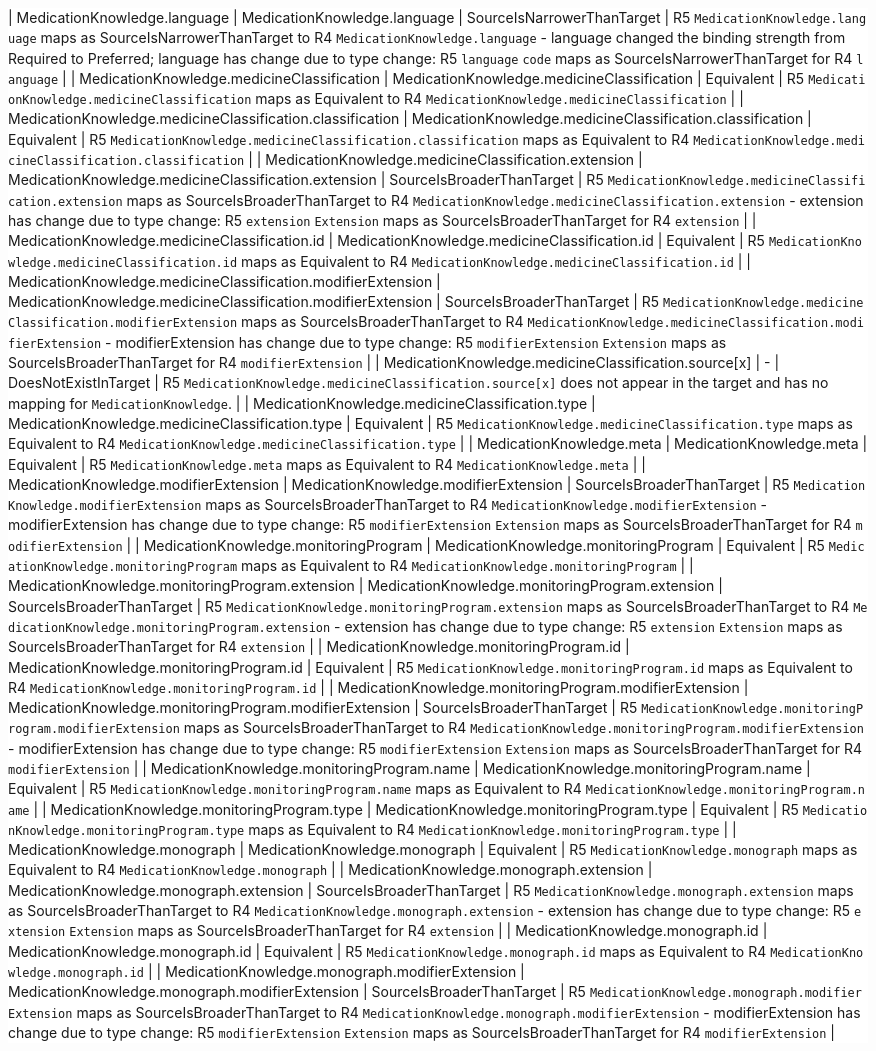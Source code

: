 | MedicationKnowledge.language | MedicationKnowledge.language | SourceIsNarrowerThanTarget | R5 `MedicationKnowledge.language` maps as SourceIsNarrowerThanTarget to R4 `MedicationKnowledge.language` - language changed the binding strength from Required to Preferred; language has change due to type change: R5 `language` `code` maps as SourceIsNarrowerThanTarget for R4 `language` |
| MedicationKnowledge.medicineClassification | MedicationKnowledge.medicineClassification | Equivalent | R5 `MedicationKnowledge.medicineClassification` maps as Equivalent to R4 `MedicationKnowledge.medicineClassification` |
| MedicationKnowledge.medicineClassification.classification | MedicationKnowledge.medicineClassification.classification | Equivalent | R5 `MedicationKnowledge.medicineClassification.classification` maps as Equivalent to R4 `MedicationKnowledge.medicineClassification.classification` |
| MedicationKnowledge.medicineClassification.extension | MedicationKnowledge.medicineClassification.extension | SourceIsBroaderThanTarget | R5 `MedicationKnowledge.medicineClassification.extension` maps as SourceIsBroaderThanTarget to R4 `MedicationKnowledge.medicineClassification.extension` - extension has change due to type change: R5 `extension` `Extension` maps as SourceIsBroaderThanTarget for R4 `extension` |
| MedicationKnowledge.medicineClassification.id | MedicationKnowledge.medicineClassification.id | Equivalent | R5 `MedicationKnowledge.medicineClassification.id` maps as Equivalent to R4 `MedicationKnowledge.medicineClassification.id` |
| MedicationKnowledge.medicineClassification.modifierExtension | MedicationKnowledge.medicineClassification.modifierExtension | SourceIsBroaderThanTarget | R5 `MedicationKnowledge.medicineClassification.modifierExtension` maps as SourceIsBroaderThanTarget to R4 `MedicationKnowledge.medicineClassification.modifierExtension` - modifierExtension has change due to type change: R5 `modifierExtension` `Extension` maps as SourceIsBroaderThanTarget for R4 `modifierExtension` |
| MedicationKnowledge.medicineClassification.source[x] | - | DoesNotExistInTarget | R5 `MedicationKnowledge.medicineClassification.source[x]` does not appear in the target and has no mapping for `MedicationKnowledge`. |
| MedicationKnowledge.medicineClassification.type | MedicationKnowledge.medicineClassification.type | Equivalent | R5 `MedicationKnowledge.medicineClassification.type` maps as Equivalent to R4 `MedicationKnowledge.medicineClassification.type` |
| MedicationKnowledge.meta | MedicationKnowledge.meta | Equivalent | R5 `MedicationKnowledge.meta` maps as Equivalent to R4 `MedicationKnowledge.meta` |
| MedicationKnowledge.modifierExtension | MedicationKnowledge.modifierExtension | SourceIsBroaderThanTarget | R5 `MedicationKnowledge.modifierExtension` maps as SourceIsBroaderThanTarget to R4 `MedicationKnowledge.modifierExtension` - modifierExtension has change due to type change: R5 `modifierExtension` `Extension` maps as SourceIsBroaderThanTarget for R4 `modifierExtension` |
| MedicationKnowledge.monitoringProgram | MedicationKnowledge.monitoringProgram | Equivalent | R5 `MedicationKnowledge.monitoringProgram` maps as Equivalent to R4 `MedicationKnowledge.monitoringProgram` |
| MedicationKnowledge.monitoringProgram.extension | MedicationKnowledge.monitoringProgram.extension | SourceIsBroaderThanTarget | R5 `MedicationKnowledge.monitoringProgram.extension` maps as SourceIsBroaderThanTarget to R4 `MedicationKnowledge.monitoringProgram.extension` - extension has change due to type change: R5 `extension` `Extension` maps as SourceIsBroaderThanTarget for R4 `extension` |
| MedicationKnowledge.monitoringProgram.id | MedicationKnowledge.monitoringProgram.id | Equivalent | R5 `MedicationKnowledge.monitoringProgram.id` maps as Equivalent to R4 `MedicationKnowledge.monitoringProgram.id` |
| MedicationKnowledge.monitoringProgram.modifierExtension | MedicationKnowledge.monitoringProgram.modifierExtension | SourceIsBroaderThanTarget | R5 `MedicationKnowledge.monitoringProgram.modifierExtension` maps as SourceIsBroaderThanTarget to R4 `MedicationKnowledge.monitoringProgram.modifierExtension` - modifierExtension has change due to type change: R5 `modifierExtension` `Extension` maps as SourceIsBroaderThanTarget for R4 `modifierExtension` |
| MedicationKnowledge.monitoringProgram.name | MedicationKnowledge.monitoringProgram.name | Equivalent | R5 `MedicationKnowledge.monitoringProgram.name` maps as Equivalent to R4 `MedicationKnowledge.monitoringProgram.name` |
| MedicationKnowledge.monitoringProgram.type | MedicationKnowledge.monitoringProgram.type | Equivalent | R5 `MedicationKnowledge.monitoringProgram.type` maps as Equivalent to R4 `MedicationKnowledge.monitoringProgram.type` |
| MedicationKnowledge.monograph | MedicationKnowledge.monograph | Equivalent | R5 `MedicationKnowledge.monograph` maps as Equivalent to R4 `MedicationKnowledge.monograph` |
| MedicationKnowledge.monograph.extension | MedicationKnowledge.monograph.extension | SourceIsBroaderThanTarget | R5 `MedicationKnowledge.monograph.extension` maps as SourceIsBroaderThanTarget to R4 `MedicationKnowledge.monograph.extension` - extension has change due to type change: R5 `extension` `Extension` maps as SourceIsBroaderThanTarget for R4 `extension` |
| MedicationKnowledge.monograph.id | MedicationKnowledge.monograph.id | Equivalent | R5 `MedicationKnowledge.monograph.id` maps as Equivalent to R4 `MedicationKnowledge.monograph.id` |
| MedicationKnowledge.monograph.modifierExtension | MedicationKnowledge.monograph.modifierExtension | SourceIsBroaderThanTarget | R5 `MedicationKnowledge.monograph.modifierExtension` maps as SourceIsBroaderThanTarget to R4 `MedicationKnowledge.monograph.modifierExtension` - modifierExtension has change due to type change: R5 `modifierExtension` `Extension` maps as SourceIsBroaderThanTarget for R4 `modifierExtension` |